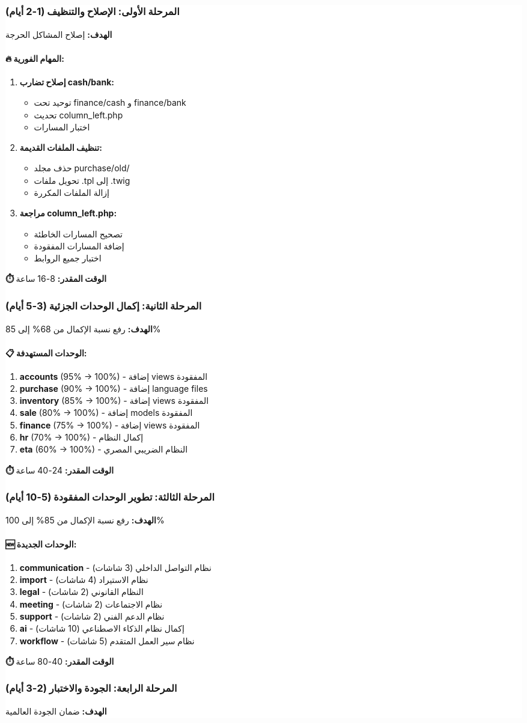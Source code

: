 ### المرحلة الأولى: الإصلاح والتنظيف (1-2 أيام)
**الهدف:** إصلاح المشاكل الحرجة

#### 🔥 المهام الفورية:
1. **إصلاح تضارب cash/bank:**
   - توحيد تحت finance/cash و finance/bank
   - تحديث column_left.php
   - اختبار المسارات

2. **تنظيف الملفات القديمة:**
   - حذف مجلد purchase/old/
   - تحويل ملفات .tpl إلى .twig
   - إزالة الملفات المكررة

3. **مراجعة column_left.php:**
   - تصحيح المسارات الخاطئة
   - إضافة المسارات المفقودة
   - اختبار جميع الروابط

**⏱️ الوقت المقدر:** 8-16 ساعة

### المرحلة الثانية: إكمال الوحدات الجزئية (3-5 أيام)
**الهدف:** رفع نسبة الإكمال من 68% إلى 85%

#### 📋 الوحدات المستهدفة:
1. **accounts** (95% → 100%) - إضافة views المفقودة
2. **purchase** (90% → 100%) - إضافة language files
3. **inventory** (85% → 100%) - إضافة views المفقودة
4. **sale** (80% → 100%) - إضافة models المفقودة
5. **finance** (75% → 100%) - إضافة views المفقودة
6. **hr** (70% → 100%) - إكمال النظام
7. **eta** (60% → 100%) - النظام الضريبي المصري

**⏱️ الوقت المقدر:** 24-40 ساعة

### المرحلة الثالثة: تطوير الوحدات المفقودة (5-10 أيام)
**الهدف:** رفع نسبة الإكمال من 85% إلى 100%

#### 🆕 الوحدات الجديدة:
1. **communication** - نظام التواصل الداخلي (3 شاشات)
2. **import** - نظام الاستيراد (4 شاشات)
3. **legal** - النظام القانوني (2 شاشات)
4. **meeting** - نظام الاجتماعات (2 شاشات)
5. **support** - نظام الدعم الفني (2 شاشات)
6. **ai** - إكمال نظام الذكاء الاصطناعي (10 شاشات)
7. **workflow** - نظام سير العمل المتقدم (5 شاشات)

**⏱️ الوقت المقدر:** 40-80 ساعة

### المرحلة الرابعة: الجودة والاختبار (2-3 أيام)
**الهدف:** ضمان الجودة العالمية
